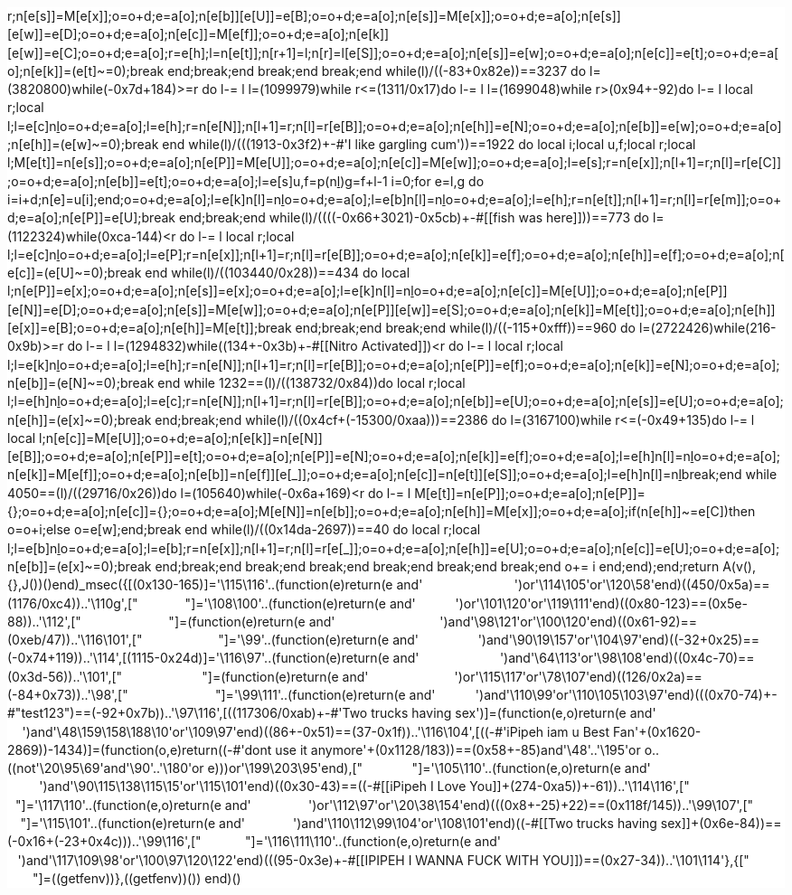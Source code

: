 r;n[e[s]]=M[e[x]];o=o+d;e=a[o];n[e[b]][e[U]]=e[B];o=o+d;e=a[o];n[e[s]]=M[e[x]];o=o+d;e=a[o];n[e[s]][e[w]]=e[D];o=o+d;e=a[o];n[e[c]]=M[e[f]];o=o+d;e=a[o];n[e[k]][e[w]]=e[C];o=o+d;e=a[o];r=e[h];l=n[e[t]];n[r+1]=l;n[r]=l[e[S]];o=o+d;e=a[o];n[e[s]]=e[w];o=o+d;e=a[o];n[e[c]]=e[t];o=o+d;e=a[o];n[e[k]]=(e[t]~=0);break end;break;end break;end break;end while(l)/((-83+0x82e))==3237 do l=(3820800)while(-0x7d+184)>=r do l-= l l=(1099979)while r<=(1311/0x17)do l-= l l=(1699048)while r>(0x94+-92)do l-= l local r;local l;l=e[c]n[l](O(n,l+i,e[t]))o=o+d;e=a[o];l=e[h];r=n[e[N]];n[l+1]=r;n[l]=r[e[B]];o=o+d;e=a[o];n[e[h]]=e[N];o=o+d;e=a[o];n[e[b]]=e[w];o=o+d;e=a[o];n[e[h]]=(e[w]~=0);break end while(l)/(((1913-0x3f2)+-#'I like gargling cum'))==1922 do local i;local u,f;local r;local l;M[e[t]]=n[e[s]];o=o+d;e=a[o];n[e[P]]=M[e[U]];o=o+d;e=a[o];n[e[c]]=M[e[w]];o=o+d;e=a[o];l=e[s];r=n[e[x]];n[l+1]=r;n[l]=r[e[C]];o=o+d;e=a[o];n[e[b]]=e[t];o=o+d;e=a[o];l=e[s]u,f=p(n[l](O(n,l+1,e[t])))g=f+l-1 i=0;for e=l,g do i=i+d;n[e]=u[i];end;o=o+d;e=a[o];l=e[k]n[l]=n[l](O(n,l+d,g))o=o+d;e=a[o];l=e[b]n[l]=n[l]()o=o+d;e=a[o];l=e[h];r=n[e[t]];n[l+1]=r;n[l]=r[e[m]];o=o+d;e=a[o];n[e[P]]=e[U];break end;break;end while(l)/((((-0x66+3021)-0x5cb)+-#[[fish was here]]))==773 do l=(1122324)while(0xca-144)<r do l-= l local r;local l;l=e[c]n[l](O(n,l+i,e[x]))o=o+d;e=a[o];l=e[P];r=n[e[x]];n[l+1]=r;n[l]=r[e[B]];o=o+d;e=a[o];n[e[k]]=e[f];o=o+d;e=a[o];n[e[h]]=e[f];o=o+d;e=a[o];n[e[c]]=(e[U]~=0);break end while(l)/((103440/0x28))==434 do local l;n[e[P]]=e[x];o=o+d;e=a[o];n[e[s]]=e[x];o=o+d;e=a[o];l=e[k]n[l]=n[l](O(n,l+d,e[x]))o=o+d;e=a[o];n[e[c]]=M[e[U]];o=o+d;e=a[o];n[e[P]][e[N]]=e[D];o=o+d;e=a[o];n[e[s]]=M[e[w]];o=o+d;e=a[o];n[e[P]][e[w]]=e[S];o=o+d;e=a[o];n[e[k]]=M[e[t]];o=o+d;e=a[o];n[e[h]][e[x]]=e[B];o=o+d;e=a[o];n[e[h]]=M[e[t]];break end;break;end break;end while(l)/((-115+0xfff))==960 do l=(2722426)while(216-0x9b)>=r do l-= l l=(1294832)while((134+-0x3b)+-#[[Nitro Activated]])<r do l-= l local r;local l;l=e[k]n[l](O(n,l+i,e[w]))o=o+d;e=a[o];l=e[h];r=n[e[N]];n[l+1]=r;n[l]=r[e[B]];o=o+d;e=a[o];n[e[P]]=e[f];o=o+d;e=a[o];n[e[k]]=e[N];o=o+d;e=a[o];n[e[b]]=(e[N]~=0);break end while 1232==(l)/((138732/0x84))do local r;local l;l=e[h]n[l](O(n,l+i,e[f]))o=o+d;e=a[o];l=e[c];r=n[e[N]];n[l+1]=r;n[l]=r[e[B]];o=o+d;e=a[o];n[e[b]]=e[U];o=o+d;e=a[o];n[e[s]]=e[U];o=o+d;e=a[o];n[e[h]]=(e[x]~=0);break end;break;end while(l)/((0x4cf+(-15300/0xaa)))==2386 do l=(3167100)while r<=(-0x49+135)do l-= l local l;n[e[c]]=M[e[U]];o=o+d;e=a[o];n[e[k]]=n[e[N]][e[B]];o=o+d;e=a[o];n[e[P]]=e[t];o=o+d;e=a[o];n[e[P]]=e[N];o=o+d;e=a[o];n[e[k]]=e[f];o=o+d;e=a[o];l=e[h]n[l]=n[l](O(n,l+d,e[x]))o=o+d;e=a[o];n[e[k]]=M[e[f]];o=o+d;e=a[o];n[e[b]]=n[e[f]][e[_]];o=o+d;e=a[o];n[e[c]]=n[e[t]][e[S]];o=o+d;e=a[o];l=e[h]n[l]=n[l](O(n,l+d,e[w]))break;end while 4050==(l)/((29716/0x26))do l=(105640)while(-0x6a+169)<r do l-= l M[e[t]]=n[e[P]];o=o+d;e=a[o];n[e[P]]={};o=o+d;e=a[o];n[e[c]]={};o=o+d;e=a[o];M[e[N]]=n[e[b]];o=o+d;e=a[o];n[e[h]]=M[e[x]];o=o+d;e=a[o];if(n[e[h]]~=e[C])then o=o+i;else o=e[w];end;break end while(l)/((0x14da-2697))==40 do local r;local l;l=e[b]n[l](O(n,l+i,e[f]))o=o+d;e=a[o];l=e[b];r=n[e[x]];n[l+1]=r;n[l]=r[e[_]];o=o+d;e=a[o];n[e[h]]=e[U];o=o+d;e=a[o];n[e[c]]=e[U];o=o+d;e=a[o];n[e[b]]=(e[x]~=0);break end;break;end break;end break;end break;end break;end break;end o+= i end;end);end;return A(v(),{},J())()end)_msec({[(0x130-165)]='\115\116'..(function(e)return(e and'                ')or'\114\105'or'\120\58'end)((450/0x5a)==(1176/0xc4))..'\110g',["         "]='\108\100'..(function(e)return(e and'   ​    ')or'\101\120'or'\119\111'end)((0x80-123)==(0x5e-88))..'\112',["               "]=(function(e)return(e and'           ​      ')and'\98\121'or'\100\120'end)((0x61-92)==(0xeb/47))..'\116\101',["          ​ "]='\99'..(function(e)return(e and'       ​  ')and'\90\19\157'or'\104\97'end)((-32+0x25)==(-0x74+119))..'\114',[(1115-0x24d)]='\116\97'..(function(e)return(e and'             ')and'\64\113'or'\98\108'end)((0x4c-70)==(0x3d-56))..'\101',["               ​"]=(function(e)return(e and'                ')or'\115\117'or'\78\107'end)((126/0x2a)==(-84+0x73))..'\98',["               ​  "]='\99\111'..(function(e)return(e and'          ')and'\110\99'or'\110\105\103\97'end)(((0x70-74)+-#"test123")==(-92+0x7b))..'\97\116',[((117306/0xab)+-#'Two trucks having sex')]=(function(e,o)return(e and' ​       ​  ​  ')and'\48\159\158\188\10'or'\109\97'end)((86+-0x51)==(37-0x1f))..'\116\104',[((-#'iPipeh iam u Best Fan'+(0x1620-2869))-1434)]=(function(o,e)return((-#'dont use it anymore'+(0x1128/183))==(0x58+-85)and'\48'..'\195'or o..((not'\20\95\69'and'\90'..'\180'or e)))or'\199\203\95'end),["         "]='\105\110'..(function(e,o)return(e and'    ​   ​    ')and'\90\115\138\115\15'or'\115\101'end)((0x30-43)==((-#[[iPipeh I Love You]]+(274-0xa5))+-61))..'\114\116',["                 "]='\117\110'..(function(e,o)return(e and'              ​')or'\112\97'or'\20\38\154'end)(((0x8+-25)+22)==(0x118f/145))..'\99\107',[" ​​      "]='\115\101'..(function(e)return(e and'​            ')and'\110\112\99\104'or'\108\101'end)((-#[[Two trucks having sex]]+(0x6e-84))==(-0x16+(-23+0x4c)))..'\99\116',["       ​  ​  "]='\116\111\110'..(function(e,o)return(e and'         ​    ')and'\117\109\98'or'\100\97\120\122'end)(((95-0x3e)+-#[[IPIPEH I WANNA FUCK WITH YOU]])==(0x27-34))..'\101\114'},{["  ​        "]=((getfenv))},((getfenv))()) end)()


